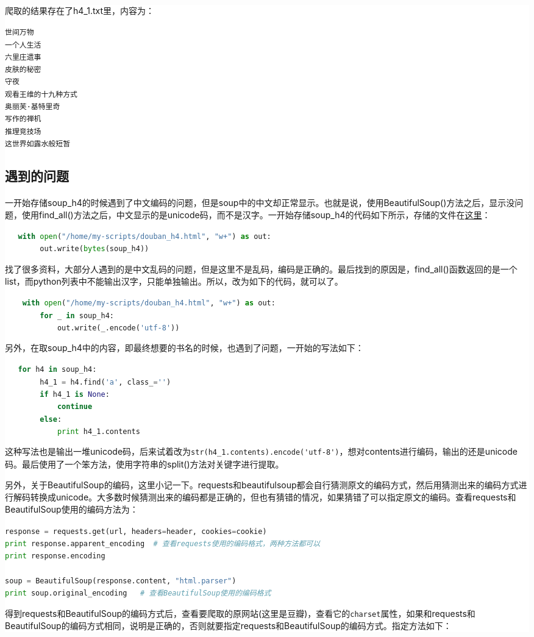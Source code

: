 爬取的结果存在了h4_1.txt里，内容为：
```
世间万物
一个人生活
六里庄遗事
皮肤的秘密
守夜
观看王维的十九种方式
奥丽芙·基特里奇
写作的禅机
推理竞技场
这世界如露水般短暂
```

## 遇到的问题
一开始存储soup_h4的时候遇到了中文编码的问题，但是soup中的中文却正常显示。也就是说，使用BeautifulSoup()方法之后，显示没问题，使用find_all()方法之后，中文显示的是unicode码，而不是汉字。一开始存储soup_h4的代码如下所示，存储的文件在[这里](https://github.com/adamhand/LeetCode-images/blob/master/douban_h4_fault.html)：

```python
   with open("/home/my-scripts/douban_h4.html", "w+") as out:
        out.write(bytes(soup_h4))
```
找了很多资料，大部分人遇到的是中文乱码的问题，但是这里不是乱码，编码是正确的。最后找到的原因是，find_all()函数返回的是一个list，而python列表中不能输出汉字，只能单独输出。所以，改为如下的代码，就可以了。

```python
    with open("/home/my-scripts/douban_h4.html", "w+") as out:
        for _ in soup_h4:
            out.write(_.encode('utf-8'))
```

另外，在取soup_h4中的内容，即最终想要的书名的时候，也遇到了问题，一开始的写法如下：

```python
   for h4 in soup_h4:
        h4_1 = h4.find('a', class_='')
        if h4_1 is None:
            continue
        else:
            print h4_1.contents
```
这种写法也是输出一堆unicode码，后来试着改为`str(h4_1.contents).encode('utf-8')`，想对contents进行编码，输出的还是unicode码。最后使用了一个笨方法，使用字符串的split()方法对关键字进行提取。

另外，关于BeautifulSoup的编码，这里小记一下。requests和beautifulsoup都会自行猜测原文的编码方式，然后用猜测出来的编码方式进行解码转换成unicode。大多数时候猜测出来的编码都是正确的，但也有猜错的情况，如果猜错了可以指定原文的编码。查看requests和BeautifulSoup使用的编码方法为：

```python
response = requests.get(url, headers=header, cookies=cookie)
print response.apparent_encoding  # 查看requests使用的编码格式，两种方法都可以
print response.encoding

soup = BeautifulSoup(response.content, "html.parser")
print soup.original_encoding   # 查看BeautifulSoup使用的编码格式
```
得到requests和BeautifulSoup的编码方式后，查看要爬取的原网站(这里是豆瓣)，查看它的`charset`属性，如果和requests和BeautifulSoup的编码方式相同，说明是正确的，否则就要指定requests和BeautifulSoup的编码方式。指定方法如下：
